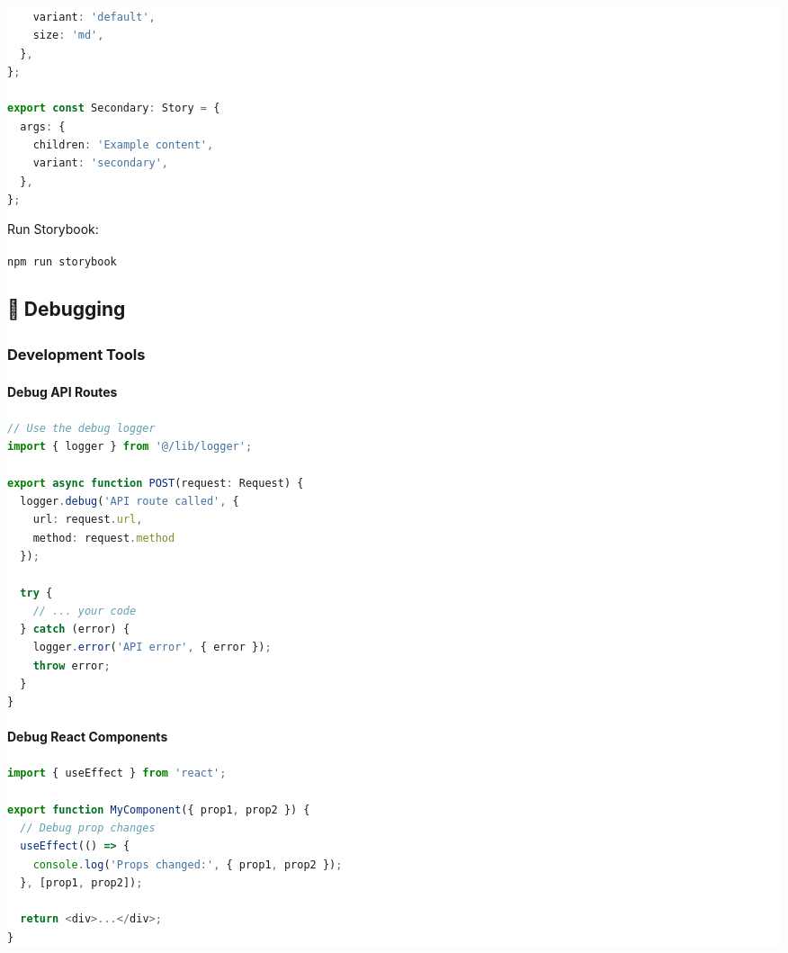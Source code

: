 ```typescript
    variant: 'default',
    size: 'md',
  },
};

export const Secondary: Story = {
  args: {
    children: 'Example content',
    variant: 'secondary',
  },
};
```

Run Storybook:

```bash
npm run storybook
```

## 🔧 Debugging

### Development Tools

#### Debug API Routes

```typescript
// Use the debug logger
import { logger } from '@/lib/logger';

export async function POST(request: Request) {
  logger.debug('API route called', { 
    url: request.url,
    method: request.method 
  });
  
  try {
    // ... your code
  } catch (error) {
    logger.error('API error', { error });
    throw error;
  }
}
```

#### Debug React Components

```typescript
import { useEffect } from 'react';

export function MyComponent({ prop1, prop2 }) {
  // Debug prop changes
  useEffect(() => {
    console.log('Props changed:', { prop1, prop2 });
  }, [prop1, prop2]);

  return <div>...</div>;
}
```
